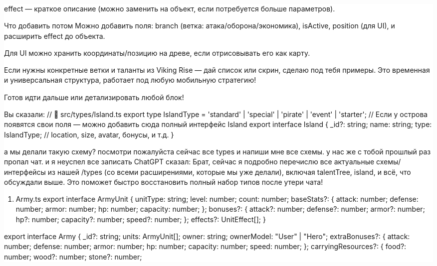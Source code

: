 effect — краткое описание (можно заменить на объект, если потребуется больше параметров).

Что добавить потом
Можно добавить поля: branch (ветка: атака/оборона/экономика), isActive, position (для UI), и расширить effect до объекта.

Для UI можно хранить координаты/позицию на древе, если отрисовывать его как карту.

Если нужны конкретные ветки и таланты из Viking Rise — дай список или скрин, сделаю под тебя примеры.
Это временная и универсальная структура, работает под любую мобильную стратегию!

Готов идти дальше или детализировать любой блок!

Вы сказали:
// 📄 src/types/Island.ts export type IslandType = 'standard' | 'special' | 'pirate' | 'event' | 'starter'; // Если у острова появятся свои поля — можно добавить сюда полный интерфейс Island export interface Island { \_id?: string; name: string; type: IslandType; // location, size, avatar, бонусы, и т.д. }

а мы делали такую схему? посмотри пожалуйста сейчас все types  и напиши мне все схемы. у нас же с тобой прошлый раз пропал чат. и я неуспел все записать
ChatGPT сказал:
Брат, сейчас я подробно перечислю все актуальные схемы/интерфейсы из нашей /types (со всеми расширениями, которые мы уже делали), включая talentTree, island, и всё, что обсуждали выше.
Это поможет быстро восстановить полный набор типов после утери чата!

1. Army.ts
export interface ArmyUnit {
  unitType: string;
  level: number;
  count: number;
  baseStats?: {
    attack: number;
    defense: number;
    armor: number;
    hp: number;
    capacity: number;
  };
  bonuses?: {
    attack?: number;
    defense?: number;
    armor?: number;
    hp?: number;
    capacity?: number;
    speed?: number;
  };
  effects?: UnitEffect[];
}

export interface Army {
  _id?: string;
  units: ArmyUnit[];
  owner: string;
  ownerModel: "User" | "Hero";
  extraBonuses?: {
    attack: number;
    defense: number;
    armor: number;
    hp: number;
    capacity: number;
    speed: number;
  };
  carryingResources?: {
    food?: number;
    wood?: number;
    stone?: number;